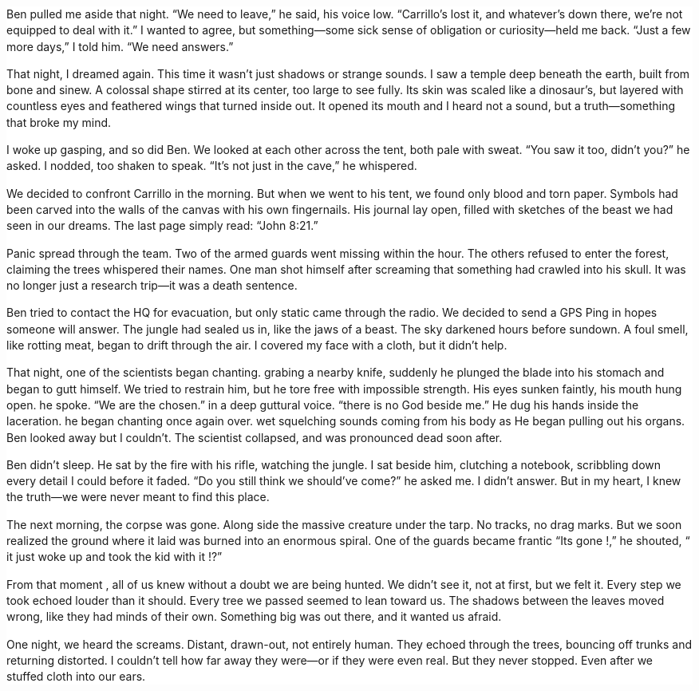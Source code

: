 Ben pulled me aside that night. “We need to leave,” he said, his voice low. “Carrillo’s lost it, and whatever’s down there, we’re not equipped to deal with it.” I wanted to agree, but something—some sick sense of obligation or curiosity—held me back. “Just a few more days,” I told him. “We need answers.”

That night, I dreamed again. This time it wasn’t just shadows or strange sounds. I saw a temple deep beneath the earth, built from bone and sinew. A colossal shape stirred at its center, too large to see fully. Its skin was scaled like a dinosaur’s, but layered with countless eyes and feathered wings that turned inside out. It opened its mouth and I heard not a sound, but a truth—something that broke my mind.

I woke up gasping, and so did Ben. We looked at each other across the tent, both pale with sweat. “You saw it too, didn’t you?” he asked. I nodded, too shaken to speak. “It’s not just in the cave,” he whispered.

We decided to confront Carrillo in the morning. But when we went to his tent, we found only blood and torn paper. Symbols had been carved into the walls of the canvas with his own fingernails. His journal lay open, filled with sketches of the beast we had seen in our dreams. The last page simply read: “John 8:21.”

Panic spread through the team. Two of the armed guards went missing within the hour. The others refused to enter the forest, claiming the trees whispered their names. One man shot himself after screaming that something had crawled into his skull. It was no longer just a research trip—it was a death sentence.

Ben tried to contact the HQ for evacuation, but only static came through the radio. We decided to send a GPS Ping in hopes someone will answer.
The jungle had sealed us in, like the jaws of a beast. The sky darkened hours before sundown. A foul smell, like rotting meat, began to drift through the air. I covered my face with a cloth, but it didn’t help.

That night, one of the scientists began chanting. grabing a nearby knife, suddenly he plunged the blade into his stomach and began to gutt himself. We tried to restrain him, but he tore free with impossible strength. His eyes sunken faintly, his mouth hung open. he spoke. “We are the chosen.”  in a deep guttural voice. “there is no God beside me.” He dug his hands inside the laceration. he began chanting once again over. wet squelching sounds coming from his body as He began pulling out his organs. Ben looked away but I couldn’t. The scientist collapsed, and was pronounced dead soon after.

Ben didn’t sleep. He sat by the fire with his rifle, watching the jungle. I sat beside him, clutching a notebook, scribbling down every detail I could before it faded. “Do you still think we should’ve come?” he asked me. I didn’t answer. But in my heart, I knew the truth—we were never meant to find this place.

The next morning, the corpse was gone. Along side the massive creature under the tarp. No tracks, no drag marks. But we soon realized the ground where it laid was burned into an enormous spiral. One of the guards became frantic “Its gone !,” he shouted, “ it just woke up and took the kid with it !?”

From that moment , all of us knew without a doubt we are being hunted. We didn’t see it, not at first, but we felt it. Every step we took echoed louder than it should. Every tree we passed seemed to lean toward us. The shadows between the leaves moved wrong, like they had minds of their own. Something big was out there, and it wanted us afraid.

One night, we heard the screams. Distant, drawn-out, not entirely human. They echoed through the trees, bouncing off trunks and returning distorted. I couldn’t tell how far away they were—or if they were even real. But they never stopped. Even after we stuffed cloth into our ears.

